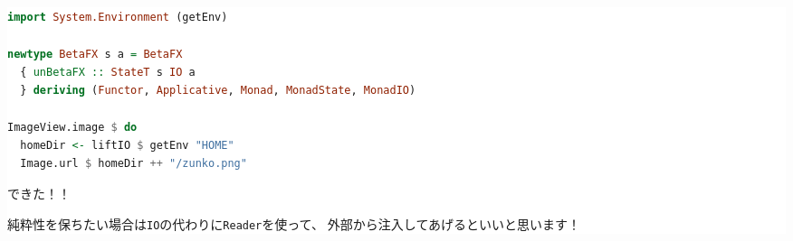 ```haskell
import System.Environment (getEnv)

newtype BetaFX s a = BetaFX
  { unBetaFX :: StateT s IO a
  } deriving (Functor, Applicative, Monad, MonadState, MonadIO)

ImageView.image $ do
  homeDir <- liftIO $ getEnv "HOME"
  Image.url $ homeDir ++ "/zunko.png"
```

<p class='don'>できた！！</p>

純粋性を保ちたい場合は`IO`の代わりに`Reader`を使って、
外部から注入してあげるといいと思います！
